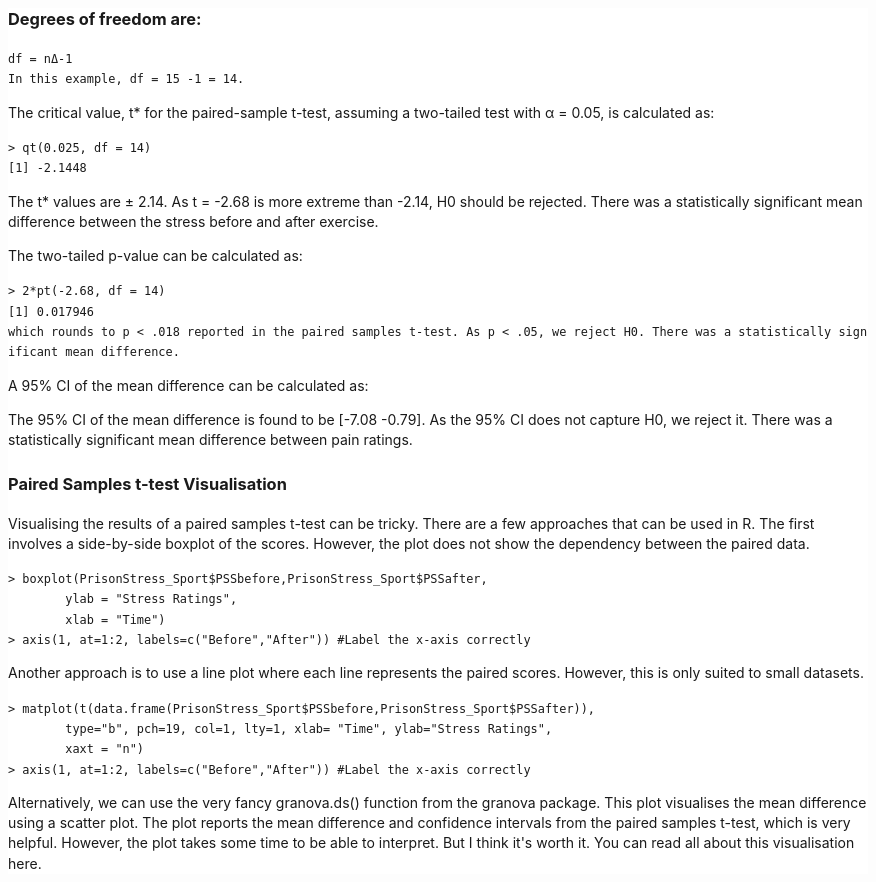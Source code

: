 ### Degrees of freedom are:

```
df = nΔ-1
In this example, df = 15 -1 = 14.
```

The critical value, t* for the paired-sample t-test, assuming a two-tailed test with α = 0.05, is calculated as:

```
> qt(0.025, df = 14)
[1] -2.1448
```

The t* values are ± 2.14. As t = -2.68 is more extreme than -2.14, H0 should be rejected. There was a statistically significant mean difference between the stress before and after exercise.

The two-tailed p-value can be calculated as:

```
> 2*pt(-2.68, df = 14)
[1] 0.017946
which rounds to p < .018 reported in the paired samples t-test. As p < .05, we reject H0. There was a statistically significant mean difference.
```

A 95% CI of the mean difference can be calculated as:

The 95% CI of the mean difference is found to be [-7.08 -0.79]. As the 95% CI does not capture H0, we reject it. There was a statistically significant mean difference between pain ratings.

### Paired Samples t-test Visualisation
Visualising the results of a paired samples t-test can be tricky. There are a few approaches that can be used in R. The first involves a side-by-side boxplot of the scores. However, the plot does not show the dependency between the paired data.

```
> boxplot(PrisonStress_Sport$PSSbefore,PrisonStress_Sport$PSSafter,
        ylab = "Stress Ratings",
        xlab = "Time")
> axis(1, at=1:2, labels=c("Before","After")) #Label the x-axis correctly
```

Another approach is to use a line plot where each line represents the paired scores. However, this is only suited to small datasets.

```
> matplot(t(data.frame(PrisonStress_Sport$PSSbefore,PrisonStress_Sport$PSSafter)),
        type="b", pch=19, col=1, lty=1, xlab= "Time", ylab="Stress Ratings",
        xaxt = "n")
> axis(1, at=1:2, labels=c("Before","After")) #Label the x-axis correctly
```

Alternatively, we can use the very fancy granova.ds() function from the granova package. This plot visualises the mean difference using a scatter plot. The plot reports the mean difference and confidence intervals from the paired samples t-test, which is very helpful. However, the plot takes some time to be able to interpret. But I think it's worth it. You can read all about this visualisation here.

